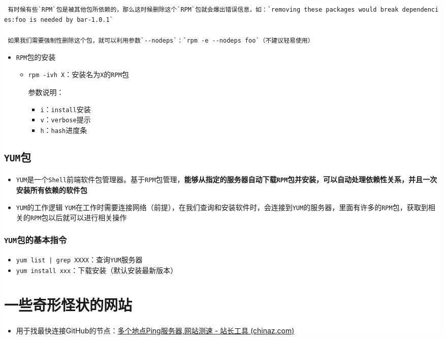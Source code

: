      有时候有些`RPM`包是被其他包所依赖的，那么这时候删除这个`RPM`包就会爆出错误信息，如：`removing these packages would break dependencies:foo is needed by bar-1.0.1`
     
     如果我们需要强制性删除这个包，就可以利用参数`--nodeps`：`rpm -e --nodeps foo`（不建议轻易使用）
   
 * `RPM`包的安装
   * `rpm -ivh X`：安装名为`X`的`RPM`包
     
     参数说明：
     * `i`：`install`安装
     * `v`：`verbose`提示
     * `h`：`hash`进度条

## `YUM`包

  * `YUM`是一个`Shell`前端软件包管理器。基于`RPM`包管理，**能够从指定的服务器自动下载`RPM`包并安装，可以自动处理依赖性关系，并且一次安装所有依赖的软件包**

  * `YUM`的工作逻辑
    `YUM`在工作时需要连接网络（前提），在我们查询和安装软件时，会连接到`YUM`的服务器，里面有许多的`RPM`包，获取到相关的`RPM`包以后就可以进行相关操作

### `YUM`包的基本指令
  * `yum list | grep XXXX`：查询`YUM`服务器
  * `yum install xxx`：下载安装（默认安装最新版本）

# 一些奇形怪状的网站

- 用于找最快连接GitHub的节点：[多个地点Ping服务器,网站测速 - 站长工具 (chinaz.com)](http://ping.chinaz.com/)
